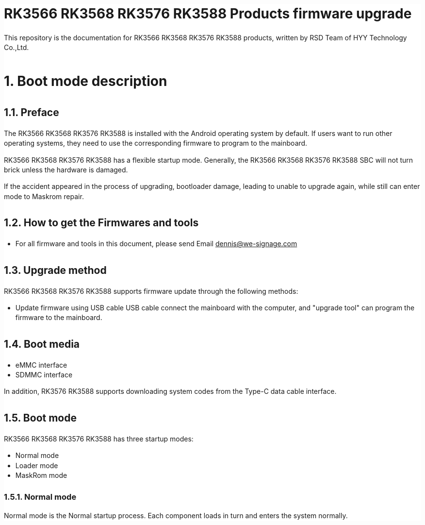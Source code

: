 # RK3566 RK3568 RK3576 RK3588 Products firmware upgrade

This repository is the documentation for RK3566 RK3568 RK3576 RK3588 products, written by RSD Team of HYY Technology Co.,Ltd.



# 1. Boot mode description

## 1.1. Preface

The RK3566 RK3568 RK3576 RK3588 is installed with the Android operating system by default. If users want to run other operating systems, they need to use the corresponding firmware to program to the mainboard.

RK3566 RK3568 RK3576 RK3588 has a flexible startup mode. Generally, the RK3566 RK3568 RK3576 RK3588 SBC will not turn brick unless the hardware is damaged.

If the accident appeared in the process of upgrading, bootloader damage, leading to unable to upgrade again, while still can enter mode to Maskrom repair.

## 1.2. How to get the Firmwares and tools

* For all firmware and tools in this document, please send Email  dennis@we-signage.com

## 1.3. Upgrade method

RK3566 RK3568 RK3576 RK3588 supports firmware update through the following methods:

* Update firmware using USB cable
  USB cable connect the mainboard with the computer, and  "upgrade tool"  can program the firmware to the mainboard.

## 1.4. Boot media

* eMMC interface
* SDMMC interface

In addition, RK3576 RK3588 supports downloading system codes from the Type-C data cable interface.

## 1.5. Boot mode

RK3566 RK3568 RK3576 RK3588 has three startup modes:

* Normal mode
* Loader mode
* MaskRom mode

### 1.5.1. Normal mode

Normal mode is the Normal startup process. Each component loads in turn and enters the system normally.
